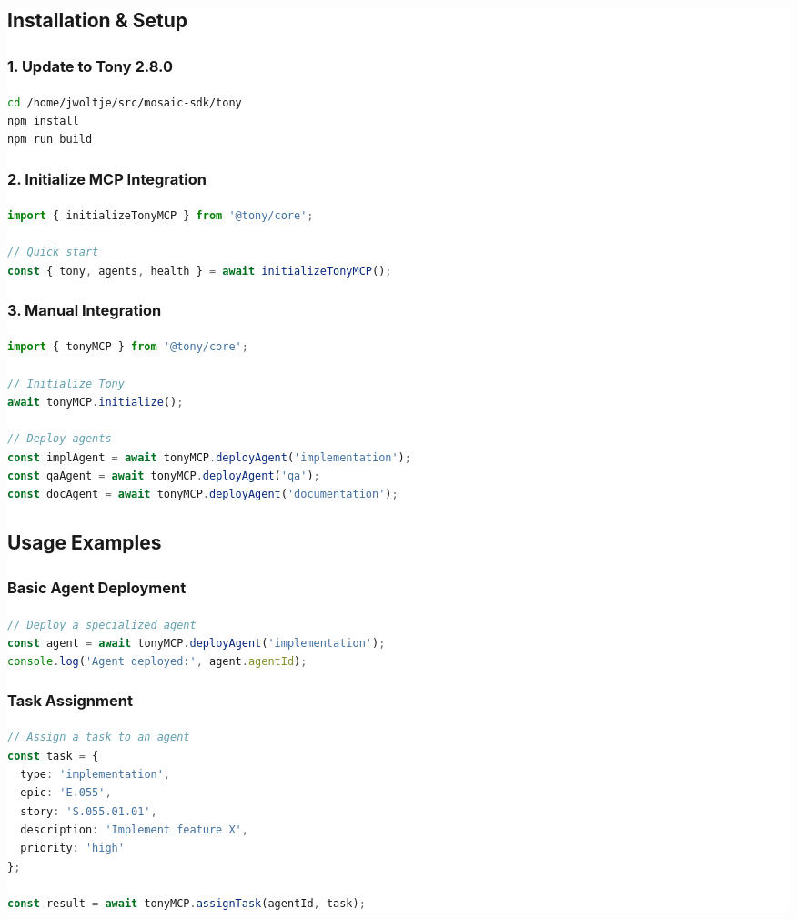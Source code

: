 ## Installation & Setup

### 1. Update to Tony 2.8.0
```bash
cd /home/jwoltje/src/mosaic-sdk/tony
npm install
npm run build
```

### 2. Initialize MCP Integration
```typescript
import { initializeTonyMCP } from '@tony/core';

// Quick start
const { tony, agents, health } = await initializeTonyMCP();
```

### 3. Manual Integration
```typescript
import { tonyMCP } from '@tony/core';

// Initialize Tony
await tonyMCP.initialize();

// Deploy agents
const implAgent = await tonyMCP.deployAgent('implementation');
const qaAgent = await tonyMCP.deployAgent('qa');
const docAgent = await tonyMCP.deployAgent('documentation');
```

## Usage Examples

### Basic Agent Deployment
```typescript
// Deploy a specialized agent
const agent = await tonyMCP.deployAgent('implementation');
console.log('Agent deployed:', agent.agentId);
```

### Task Assignment
```typescript
// Assign a task to an agent
const task = {
  type: 'implementation',
  epic: 'E.055',
  story: 'S.055.01.01',
  description: 'Implement feature X',
  priority: 'high'
};

const result = await tonyMCP.assignTask(agentId, task);
```
